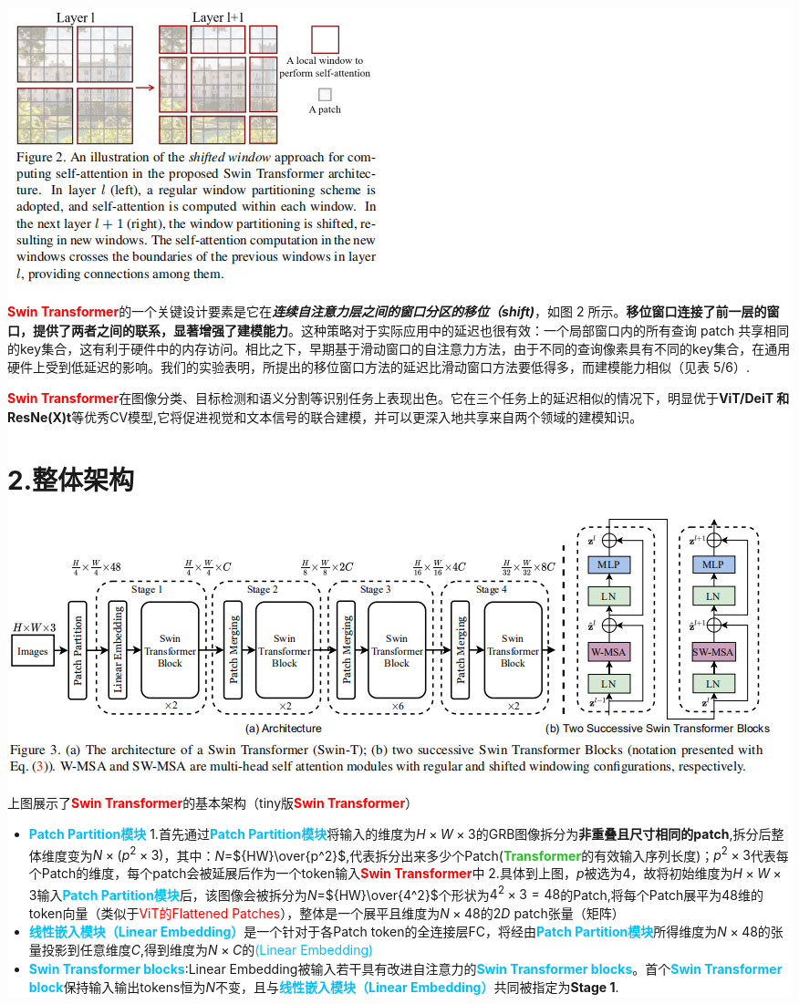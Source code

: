 ![2.png](assets/2.png)


<font color=red>**Swin Transformer**</font>的一个关键设计要素是它在***连续自注意力层之间的窗口分区的移位（shift)***，如图 2 所示。**移位窗口连接了前一层的窗口，提供了两者之间的联系，显著增强了建模能力**。这种策略对于实际应用中的延迟也很有效：一个局部窗口内的所有查询 patch 共享相同的key集合，这有利于硬件中的内存访问。相比之下，早期基于滑动窗口的自注意力方法，由于不同的查询像素具有不同的key集合，在通用硬件上受到低延迟的影响。我们的实验表明，所提出的移位窗口方法的延迟比滑动窗口方法要低得多，而建模能力相似（见表 5/6）.

<font color=red>**Swin Transformer**</font>在图像分类、目标检测和语义分割等识别任务上表现出色。它在三个任务上的延迟相似的情况下，明显优于**ViT/DeiT 和 ResNe(X)t**等优秀CV模型,它将促进视觉和文本信号的联合建模，并可以更深入地共享来自两个领域的建模知识。

# 2.整体架构

![4.png](assets/4.png)



上图展示了<font color=red>**Swin Transformer**</font>的基本架构（tiny版<font color=red>**Swin Transformer**</font>）

* <font color=00bfff>**Patch Partition模块**</font>
  1.首先通过<font color=00bfff>**Patch Partition模块**</font>将输入的维度为${H}\times{W}\times{3}$的GRB图像拆分为**非重叠且尺寸相同的patch**,拆分后整体维度变为${N}\times{({p^2}\times{3})}$，其中：$N$=${HW}\over{p^2}$,代表拆分出来多少个Patch(<font color=1fc61f>**Transformer**</font>的有效输入序列长度)；${p^2}\times{3}$代表每个Patch的维度，每个patch会被延展后作为一个token输入<font color=red>**Swin Transformer**</font>中
  2.具体到上图，$p$被选为4，故将初始维度为${H}\times{W}\times{3}$输入<font color=00bfff>**Patch Partition模块**</font>后，该图像会被拆分为$N$=${HW}\over{4^2}$个形状为$4^2\times3=48$的Patch,将每个Patch展平为48维的token向量（类似于<font color=red>ViT的Flattened Patches</font>），整体是一个展平且维度为$N\times48$的$2D$ patch张量（矩阵）
* <font color=00bfff>**线性嵌入模块（Linear Embedding）**</font>是一个针对于各Patch token的全连接层FC，将经由<font color=00bfff>**Patch Partition模块**</font>所得维度为$N\times48$的张量投影到任意维度*C*,得到维度为$N\times{C}$的<font color=00bfff>(Linear Embedding)</font>
* <font color=00bfff>**Swin Transformer blocks**</font>:Linear Embedding被输入若干具有改进自注意力的<font color=00bfff>**Swin Transformer blocks**</font>。首个<font color=00bfff>**Swin Transformer block**</font>保持输入输出tokens恒为$N$不变，且与<font color=00bfff>**线性嵌入模块（Linear Embedding）**</font>共同被指定为**Stage 1**.